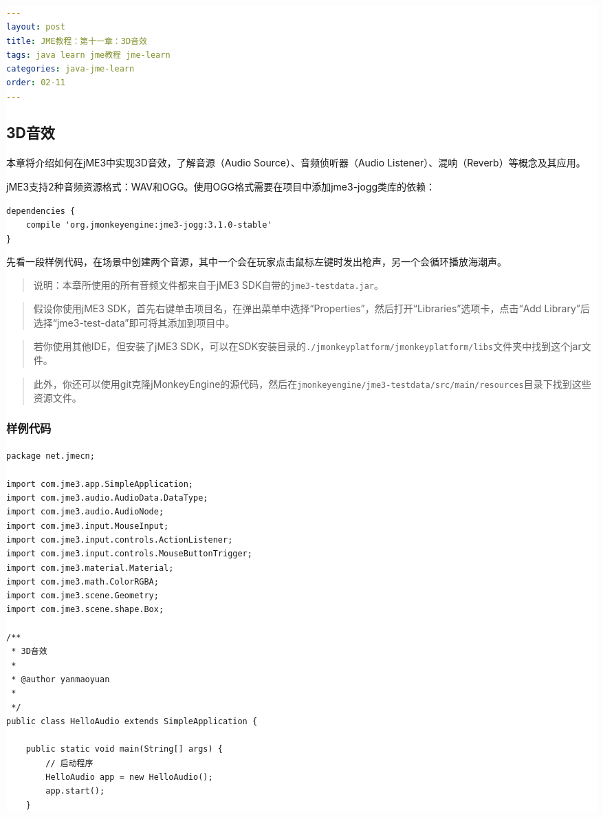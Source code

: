 ```yaml
---
layout: post
title: JME教程：第十一章：3D音效
tags: java learn jme教程 jme-learn
categories: java-jme-learn
order: 02-11
---
```


## 3D音效

本章将介绍如何在jME3中实现3D音效，了解音源（Audio Source）、音频侦听器（Audio Listener）、混响（Reverb）等概念及其应用。

jME3支持2种音频资源格式：WAV和OGG。使用OGG格式需要在项目中添加jme3-jogg类库的依赖：

    dependencies {
        compile 'org.jmonkeyengine:jme3-jogg:3.1.0-stable'
    }

先看一段样例代码，在场景中创建两个音源，其中一个会在玩家点击鼠标左键时发出枪声，另一个会循环播放海潮声。

> 说明：本章所使用的所有音频文件都来自于jME3 SDK自带的`jme3-testdata.jar`。

> 假设你使用jME3 SDK，首先右键单击项目名，在弹出菜单中选择“Properties”，然后打开“Libraries”选项卡，点击“Add Library”后选择“jme3-test-data”即可将其添加到项目中。

> 若你使用其他IDE，但安装了jME3 SDK，可以在SDK安装目录的`./jmonkeyplatform/jmonkeyplatform/libs`文件夹中找到这个jar文件。

> 此外，你还可以使用git克隆jMonkeyEngine的源代码，然后在`jmonkeyengine/jme3-testdata/src/main/resources`目录下找到这些资源文件。

### 样例代码

	package net.jmecn;
	
	import com.jme3.app.SimpleApplication;
	import com.jme3.audio.AudioData.DataType;
	import com.jme3.audio.AudioNode;
	import com.jme3.input.MouseInput;
	import com.jme3.input.controls.ActionListener;
	import com.jme3.input.controls.MouseButtonTrigger;
	import com.jme3.material.Material;
	import com.jme3.math.ColorRGBA;
	import com.jme3.scene.Geometry;
	import com.jme3.scene.shape.Box;
	
	/**
	 * 3D音效
	 * 
	 * @author yanmaoyuan
	 *
	 */
	public class HelloAudio extends SimpleApplication {
	
		public static void main(String[] args) {
			// 启动程序
			HelloAudio app = new HelloAudio();
			app.start();
		}
		
